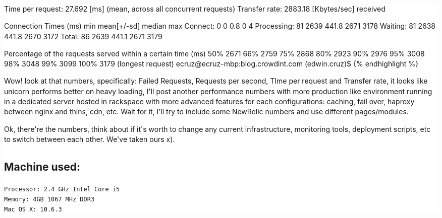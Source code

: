 Time per request:       27.692 [ms] (mean, across all concurrent requests)
Transfer rate:          2883.18 [Kbytes/sec] received

Connection Times (ms)
              min  mean[+/-sd] median   max
Connect:        0    0   0.8      0       4
Processing:    81 2639 441.8   2671    3178
Waiting:       81 2638 441.8   2670    3172
Total:         86 2639 441.1   2671    3179

Percentage of the requests served within a certain time (ms)
  50%   2671
  66%   2759
  75%   2868
  80%   2923
  90%   2976
  95%   3008
  98%   3048
  99%   3099
 100%   3179 (longest request)
ecruz@ecruz-mbp:blog.crowdint.com (edwin.cruz)$
{% endhighlight %}

Wow! look at that numbers, specifically: Failed Requests, Requests per second, TIme per request and Transfer rate, it looks like unicorn performs better on heavy loading, I'll post another performance numbers with more production like environment running in a dedicated server hosted in rackspace with more advanced features for each configurations: caching, fail over, haproxy between nginx and thins, cdn, etc. Wait for it, I'll try to include some NewRelic numbers and use different pages/modules.

Ok, there're the numbers, think about if it's worth to change any current infrastructure, monitoring tools, deployment scripts, etc to switch between each other. We've taken ours x).

## Machine used:
    Processor: 2.4 GHz Intel Core i5
    Memory: 4GB 1067 MHz DDR3
    Mac OS X: 10.6.3
